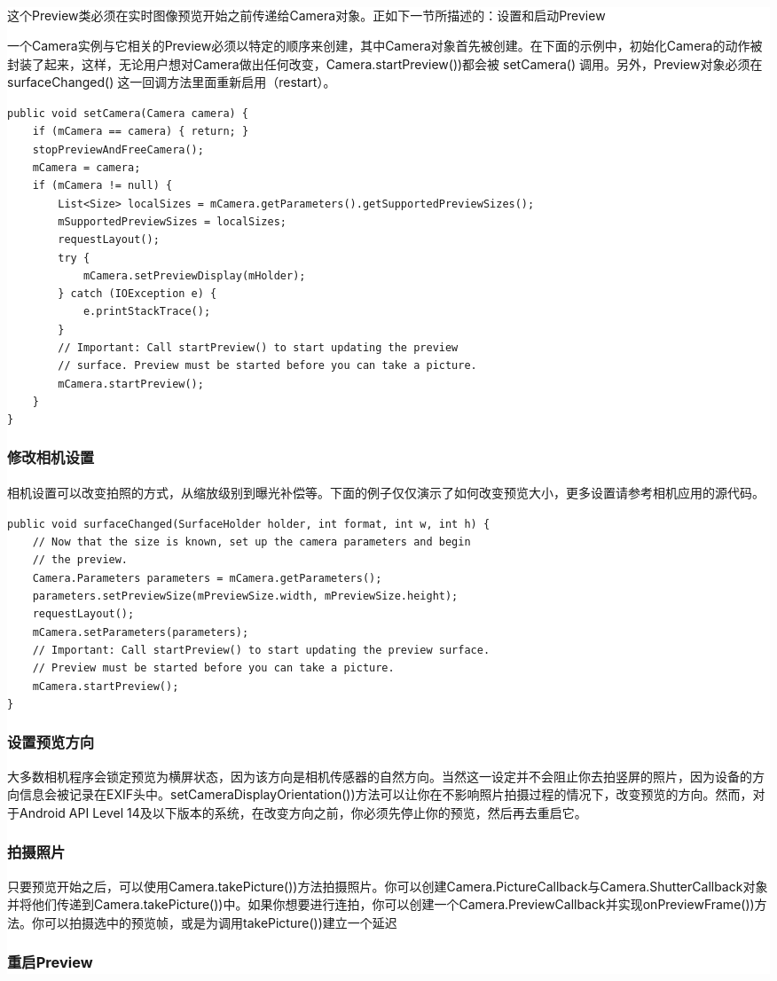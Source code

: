 这个Preview类必须在实时图像预览开始之前传递给Camera对象。正如下一节所描述的：设置和启动Preview

一个Camera实例与它相关的Preview必须以特定的顺序来创建，其中Camera对象首先被创建。在下面的示例中，初始化Camera的动作被封装了起来，这样，无论用户想对Camera做出任何改变，Camera.startPreview())都会被 setCamera() 调用。另外，Preview对象必须在 surfaceChanged() 这一回调方法里面重新启用（restart）。

	public void setCamera(Camera camera) {
		if (mCamera == camera) { return; }
		stopPreviewAndFreeCamera();
		mCamera = camera;
		if (mCamera != null) {
			List<Size> localSizes = mCamera.getParameters().getSupportedPreviewSizes();
			mSupportedPreviewSizes = localSizes;
			requestLayout();
			try {
				mCamera.setPreviewDisplay(mHolder);
			} catch (IOException e) {
				e.printStackTrace();
			}
			// Important: Call startPreview() to start updating the preview
			// surface. Preview must be started before you can take a picture.
			mCamera.startPreview();
		}
	}

### 修改相机设置

相机设置可以改变拍照的方式，从缩放级别到曝光补偿等。下面的例子仅仅演示了如何改变预览大小，更多设置请参考相机应用的源代码。

	public void surfaceChanged(SurfaceHolder holder, int format, int w, int h) {
		// Now that the size is known, set up the camera parameters and begin
		// the preview.
		Camera.Parameters parameters = mCamera.getParameters();
		parameters.setPreviewSize(mPreviewSize.width, mPreviewSize.height);
		requestLayout();
		mCamera.setParameters(parameters);
		// Important: Call startPreview() to start updating the preview surface.
		// Preview must be started before you can take a picture.
		mCamera.startPreview();
	}

### 设置预览方向

大多数相机程序会锁定预览为横屏状态，因为该方向是相机传感器的自然方向。当然这一设定并不会阻止你去拍竖屏的照片，因为设备的方向信息会被记录在EXIF头中。setCameraDisplayOrientation())方法可以让你在不影响照片拍摄过程的情况下，改变预览的方向。然而，对于Android API Level 14及以下版本的系统，在改变方向之前，你必须先停止你的预览，然后再去重启它。

### 拍摄照片

只要预览开始之后，可以使用Camera.takePicture())方法拍摄照片。你可以创建Camera.PictureCallback与Camera.ShutterCallback对象并将他们传递到Camera.takePicture())中。如果你想要进行连拍，你可以创建一个Camera.PreviewCallback并实现onPreviewFrame())方法。你可以拍摄选中的预览帧，或是为调用takePicture())建立一个延迟

### 重启Preview
